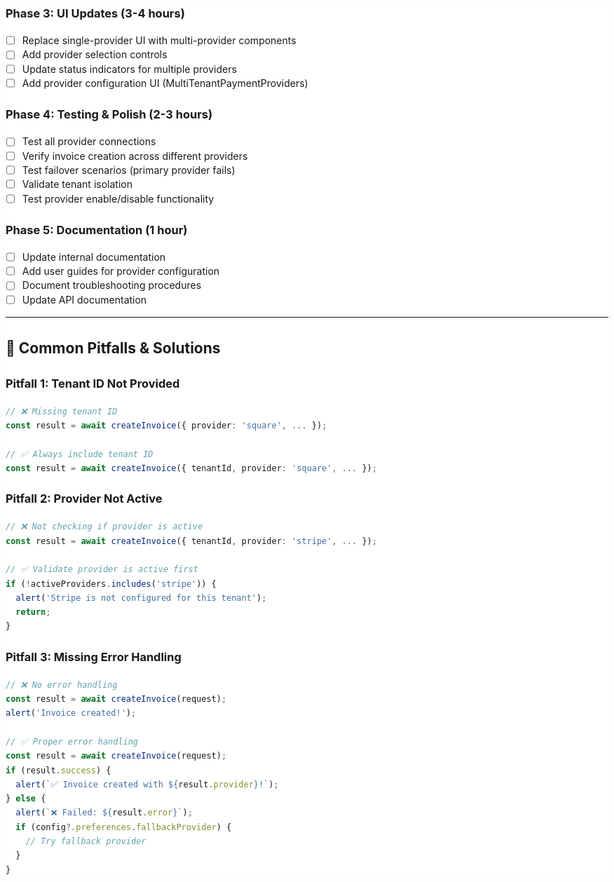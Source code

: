 ### **Phase 3: UI Updates (3-4 hours)**
- [ ] Replace single-provider UI with multi-provider components
- [ ] Add provider selection controls
- [ ] Update status indicators for multiple providers
- [ ] Add provider configuration UI (MultiTenantPaymentProviders)

### **Phase 4: Testing & Polish (2-3 hours)**
- [ ] Test all provider connections
- [ ] Verify invoice creation across different providers
- [ ] Test failover scenarios (primary provider fails)
- [ ] Validate tenant isolation
- [ ] Test provider enable/disable functionality

### **Phase 5: Documentation (1 hour)**
- [ ] Update internal documentation
- [ ] Add user guides for provider configuration
- [ ] Document troubleshooting procedures
- [ ] Update API documentation

---

## 🚨 **Common Pitfalls & Solutions**

### **Pitfall 1: Tenant ID Not Provided**
```typescript
// ❌ Missing tenant ID
const result = await createInvoice({ provider: 'square', ... });

// ✅ Always include tenant ID
const result = await createInvoice({ tenantId, provider: 'square', ... });
```

### **Pitfall 2: Provider Not Active**
```typescript
// ❌ Not checking if provider is active
const result = await createInvoice({ tenantId, provider: 'stripe', ... });

// ✅ Validate provider is active first
if (!activeProviders.includes('stripe')) {
  alert('Stripe is not configured for this tenant');
  return;
}
```

### **Pitfall 3: Missing Error Handling**
```typescript
// ❌ No error handling
const result = await createInvoice(request);
alert('Invoice created!');

// ✅ Proper error handling
const result = await createInvoice(request);
if (result.success) {
  alert(`✅ Invoice created with ${result.provider}!`);
} else {
  alert(`❌ Failed: ${result.error}`);
  if (config?.preferences.fallbackProvider) {
    // Try fallback provider
  }
}
```
